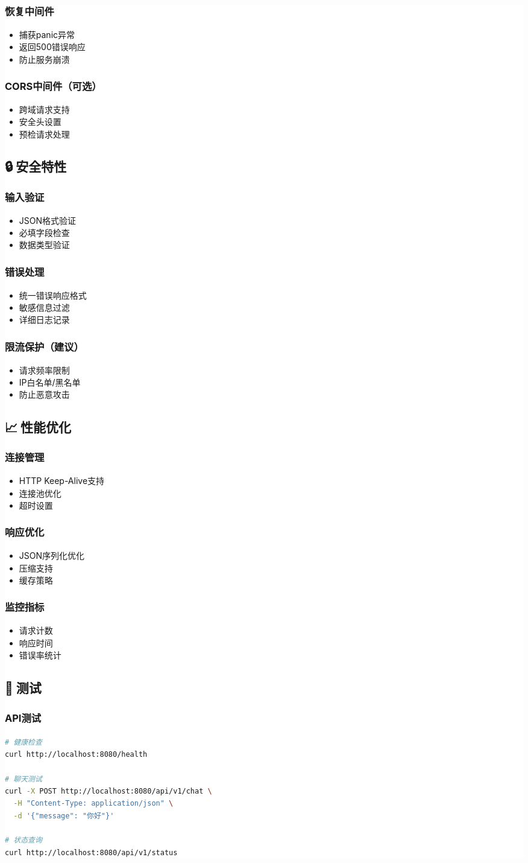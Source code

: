 ### 恢复中间件
- 捕获panic异常
- 返回500错误响应
- 防止服务崩溃

### CORS中间件（可选）
- 跨域请求支持
- 安全头设置
- 预检请求处理

## 🔒 安全特性

### 输入验证
- JSON格式验证
- 必填字段检查
- 数据类型验证

### 错误处理
- 统一错误响应格式
- 敏感信息过滤
- 详细日志记录

### 限流保护（建议）
- 请求频率限制
- IP白名单/黑名单
- 防止恶意攻击

## 📈 性能优化

### 连接管理
- HTTP Keep-Alive支持
- 连接池优化
- 超时设置

### 响应优化
- JSON序列化优化
- 压缩支持
- 缓存策略

### 监控指标
- 请求计数
- 响应时间
- 错误率统计

## 🧪 测试

### API测试
```bash
# 健康检查
curl http://localhost:8080/health

# 聊天测试
curl -X POST http://localhost:8080/api/v1/chat \
  -H "Content-Type: application/json" \
  -d '{"message": "你好"}'

# 状态查询
curl http://localhost:8080/api/v1/status

```